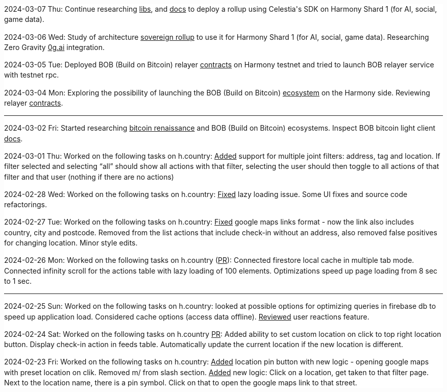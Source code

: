 2024-03-07 Thu: Continue researching [libs](https://github.com/Sovereign-Labs/sovereign-sdk), and [docs](https://docs.celestia.org/developers/rollup-overview) to deploy a rollup using Celestia's SDK on Harmony Shard 1 (for AI, social, game data). 

2024-03-06 Wed: Study of architecture [sovereign rollup](https://celestia.org/learn/sovereign-rollups/an-introduction/) to use it for Harmony Shard 1 (for AI, social, game data).  Researching Zero Gravity [0g.ai](https://0g.ai/) integration.

2024-03-05 Tue: Deployed BOB (Build on Bitcoin) relayer [contracts](https://github.com/bob-collective/bob/tree/master/src/relay) on Harmony testnet and tried to launch BOB relayer service with testnet rpc.

2024-03-04 Mon: Exploring the possibility of launching the BOB (Build on Bitcoin) [ecosystem](https://github.com/bob-collective/bob) on the Harmony side. Reviewing relayer [contracts](https://github.com/bob-collective/bob/tree/master/src/relay).

___

2024-03-02 Fri: Started researching [bitcoin renaissance](https://bitcoin-renaissance.com/) and BOB (Build on Bitcoin) ecosystems. Inspect BOB bitcoin light client [docs](https://docs.gobob.xyz/docs/build/bob-sdk/relay).

2024-03-01 Thu: Worked on the following tasks on h.country: [Added](https://github.com/harmony-one/h.country/pull/103) support for multiple joint filters: address, tag and location. If filter selected and selecting “all” should show all actions with that filter, selecting the user should then toggle to all actions of that filter and that user (nothing if there are no actions) 

2024-02-28 Wed: Worked on the following tasks on h.country: [Fixed](https://github.com/harmony-one/h.country/pull/100) lazy loading issue. Some UI fixes and source code refactorings.

2024-02-27 Tue: Worked on the following tasks on h.country: [Fixed](https://github.com/harmony-one/h.country/pull/97) google maps links format - now the link also includes country, city and postcode. Removed from the list actions that include check-in without an address, also removed false positives for changing location. Minor style edits.

2024-02-26 Mon: Worked on the following tasks on h.country ([PR](https://github.com/harmony-one/h.country/pull/92)): Connected firestore local cache in multiple tab mode. Connected infinity scroll for the actions table with lazy loading of 100 elements. Optimizations speed up page loading from 8 sec to 1 sec.

___

2024-02-25 Sun: Worked on the following tasks on h.country: looked at possible options for optimizing queries in firebase db to speed up application load. Considered cache options (access data offline). [Reviewed](https://github.com/harmony-one/h.country/pull/90/files) user reactions feature. 

2024-02-24 Sat: Worked on the following tasks on h.country [PR](https://github.com/harmony-one/h.country/pull/84): Added ability to set custom location on click to top right location button. Display check-in action in feeds table. Automatically update the current location if the new location is different.

2024-02-23 Fri: Worked on the following tasks on h.country: [Added](https://github.com/harmony-one/h.country/pull/77) location pin button with new logic - opening google maps with preset location on clik. Removed m/ from slash section. [Added](https://github.com/harmony-one/h.country/pull/80) new logic: Click on a location, get taken to that filter page. Next to the location name, there is a pin symbol. Click on that to open the google maps link to that street.
